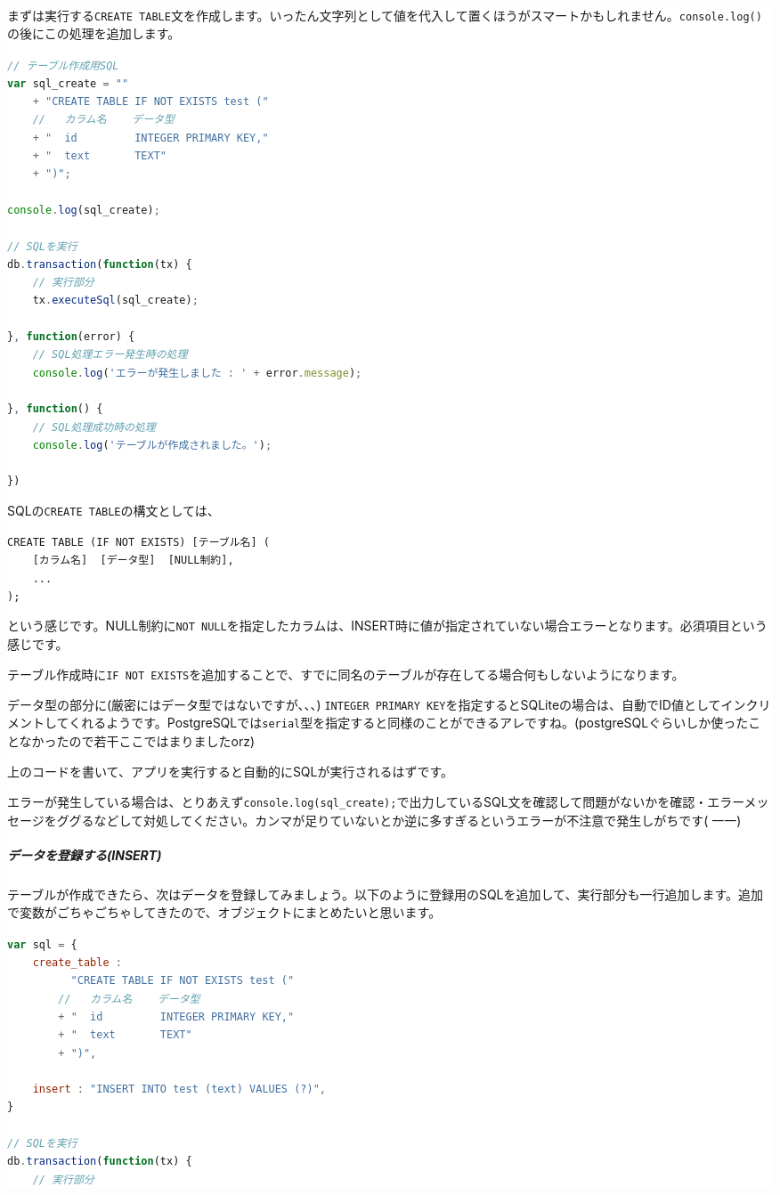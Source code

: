 まずは実行する`CREATE TABLE`文を作成します。いったん文字列として値を代入して置くほうがスマートかもしれません。`console.log()`の後にこの処理を追加します。

```javascript
// テーブル作成用SQL
var sql_create = ""
    + "CREATE TABLE IF NOT EXISTS test ("
    //   カラム名    データ型
    + "  id         INTEGER PRIMARY KEY,"
    + "  text       TEXT"
    + ")";

console.log(sql_create);

// SQLを実行
db.transaction(function(tx) {
    // 実行部分
    tx.executeSql(sql_create);

}, function(error) {
    // SQL処理エラー発生時の処理
    console.log('エラーが発生しました : ' + error.message);

}, function() {
    // SQL処理成功時の処理
    console.log('テーブルが作成されました。');
    
})
```

SQLの`CREATE TABLE`の構文としては、

```
CREATE TABLE (IF NOT EXISTS) [テーブル名] (
    [カラム名]  [データ型]  [NULL制約],
    ...
);
```

という感じです。NULL制約に`NOT NULL`を指定したカラムは、INSERT時に値が指定されていない場合エラーとなります。必須項目という感じです。

テーブル作成時に`IF NOT EXISTS`を追加することで、すでに同名のテーブルが存在してる場合何もしないようになります。

データ型の部分に(厳密にはデータ型ではないですが、、、) `INTEGER PRIMARY KEY`を指定するとSQLiteの場合は、自動でID値としてインクリメントしてくれるようです。PostgreSQLでは`serial`型を指定すると同様のことができるアレですね。(postgreSQLぐらいしか使ったことなかったので若干ここではまりましたorz)

上のコードを書いて、アプリを実行すると自動的にSQLが実行されるはずです。

エラーが発生している場合は、とりあえず`console.log(sql_create);`で出力しているSQL文を確認して問題がないかを確認・エラーメッセージをググるなどして対処してください。カンマが足りていないとか逆に多すぎるというエラーが不注意で発生しがちです( 一一)


##### データを登録する(INSERT)
テーブルが作成できたら、次はデータを登録してみましょう。以下のように登録用のSQLを追加して、実行部分も一行追加します。追加で変数がごちゃごちゃしてきたので、オブジェクトにまとめたいと思います。

```javascript
var sql = {
    create_table :
          "CREATE TABLE IF NOT EXISTS test ("
        //   カラム名    データ型
        + "  id         INTEGER PRIMARY KEY,"
        + "  text       TEXT"
        + ")",

    insert : "INSERT INTO test (text) VALUES (?)",
}

// SQLを実行
db.transaction(function(tx) {
    // 実行部分
```